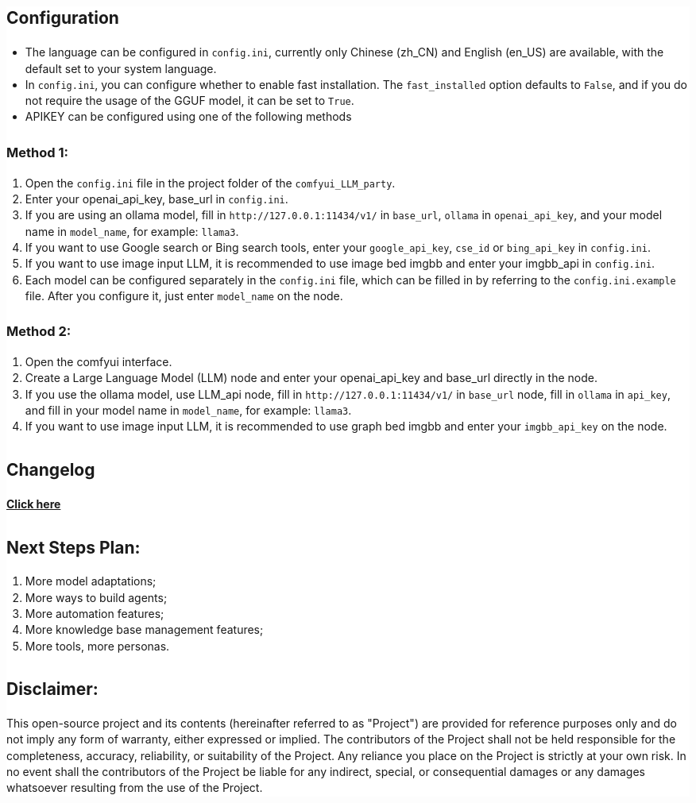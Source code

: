 ## Configuration
* The language can be configured in `config.ini`, currently only Chinese (zh_CN) and English (en_US) are available, with the default set to your system language.
* In `config.ini`, you can configure whether to enable fast installation. The `fast_installed` option defaults to `False`, and if you do not require the usage of the GGUF model, it can be set to `True`.
* APIKEY can be configured using one of the following methods
### Method 1:
1. Open the `config.ini` file in the project folder of the `comfyui_LLM_party`.
2. Enter your openai_api_key, base_url in `config.ini`.
3. If you are using an ollama model, fill in `http://127.0.0.1:11434/v1/` in `base_url`, `ollama` in `openai_api_key`, and your model name in `model_name`, for example: `llama3`.
4. If you want to use Google search or Bing search tools, enter your `google_api_key`, `cse_id` or `bing_api_key` in `config.ini`.
5. If you want to use image input LLM, it is recommended to use image bed imgbb and enter your imgbb_api in `config.ini`.
6. Each model can be configured separately in the `config.ini` file, which can be filled in by referring to the `config.ini.example` file. After you configure it, just enter `model_name` on the node.


### Method 2:
1. Open the comfyui interface.
2. Create a Large Language Model (LLM) node and enter your openai_api_key and base_url directly in the node.
3. If you use the ollama model, use LLM_api node, fill in `http://127.0.0.1:11434/v1/` in `base_url` node, fill in `ollama` in `api_key`, and fill in your model name in `model_name`, for example: `llama3`.
4. If you want to use image input LLM, it is recommended to use graph bed imgbb and enter your `imgbb_api_key` on the node.

## Changelog
**[Click here](change_log.md)**

## Next Steps Plan:
1. More model adaptations;
2. More ways to build agents;
3. More automation features;
4. More knowledge base management features;
5. More tools, more personas.

## Disclaimer:
This open-source project and its contents (hereinafter referred to as "Project") are provided for reference purposes only and do not imply any form of warranty, either expressed or implied. The contributors of the Project shall not be held responsible for the completeness, accuracy, reliability, or suitability of the Project. Any reliance you place on the Project is strictly at your own risk. In no event shall the contributors of the Project be liable for any indirect, special, or consequential damages or any damages whatsoever resulting from the use of the Project.
